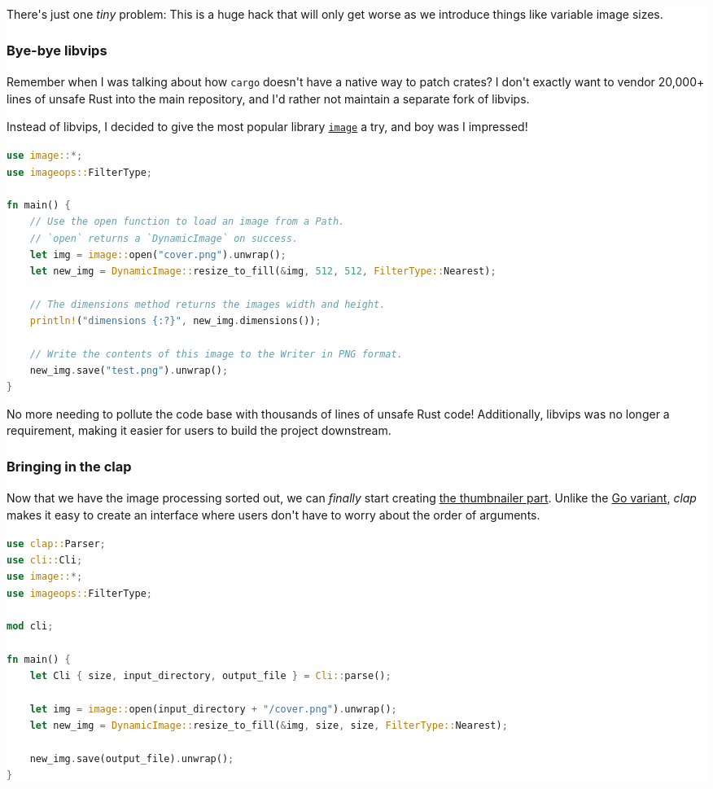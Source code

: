 ```rust
```

There's just one *tiny* problem: This is a huge hack that will only get worse as we introduce things like variable image sizes.

### Bye-bye libvips

Remember when I was talking about how `cargo` doesn't have a native way to patch crates? I don't exactly want to vendor 20,000+ lines of unsafe Rust into the main repository, and I'd rather not maintain a separate fork of libvips.

Instead of libvips, I decided to give the most popular library [`image`](https://github.com/image-rs/image) a try, and boy was I impressed!

```rust
use image::*;
use imageops::FilterType;

fn main() {
    // Use the open function to load an image from a Path.
    // `open` returns a `DynamicImage` on success.
    let img = image::open("cover.png").unwrap();
    let new_img = DynamicImage::resize_to_fill(&img, 512, 512, FilterType::Nearest);

    // The dimensions method returns the images width and height.
    println!("dimensions {:?}", new_img.dimensions());

    // Write the contents of this image to the Writer in PNG format.
    new_img.save("test.png").unwrap();
}
```

No more needing to pollute the code base with thousands of lines of unsafe Rust code! Additionally, libvips was no longer a requirement, making it easier for users to build the project downstream.

### Bringing in the clap

Now that we have the image processing sorted out, we can *finally* start creating [the thumbnailer part](https://specifications.freedesktop.org/thumbnail-spec/thumbnail-spec-latest.html). Unlike the [Go variant](#architecting-the-program), *clap* makes it easy to create an interface where users don't have to worry about the order of arguments.

```rust
use clap::Parser;
use cli::Cli;
use image::*;
use imageops::FilterType;

mod cli;

fn main() {
    let Cli { size, input_directory, output_file } = Cli::parse();

    let img = image::open(input_directory + "/cover.png").unwrap();
    let new_img = DynamicImage::resize_to_fill(&img, size, size, FilterType::Nearest);

    new_img.save(output_file).unwrap();
}
```
